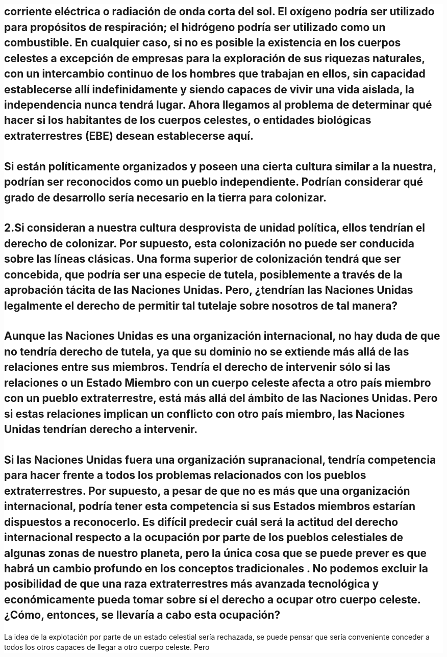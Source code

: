 corriente eléctrica o radiación de onda corta del sol. El
oxígeno podría ser utilizado para propósitos de respiración; el hidrógeno
podría ser utilizado como un combustible.
En cualquier caso, si no es posible la existencia en los cuerpos celestes a
excepción de empresas para la exploración de sus riquezas naturales, con un
intercambio continuo de los hombres que trabajan en ellos, sin capacidad
establecerse allí indefinidamente y siendo capaces de vivir una vida
aislada, la independencia nunca tendrá lugar.
Ahora llegamos al problema de determinar qué hacer si los habitantes de los
cuerpos celestes, o entidades
biológicas extraterrestres (EBE)
desean establecerse aquí.
-
Si están
políticamente organizados y poseen una cierta cultura similar a la nuestra,
podrían ser reconocidos como un pueblo independiente. Podrían
considerar qué grado de desarrollo sería necesario en la tierra para
colonizar.
-
2.Si
consideran a nuestra cultura desprovista de unidad política, ellos tendrían
el derecho de colonizar. Por
supuesto, esta colonización no puede ser conducida sobre las líneas
clásicas.
Una forma
superior de colonización tendrá que ser concebida, que podría ser una
especie de tutela, posiblemente a través de la aprobación tácita de las
Naciones Unidas.
Pero,
¿tendrían las Naciones Unidas legalmente el derecho de permitir tal tutelaje
sobre nosotros de tal manera?
-
Aunque las
Naciones Unidas es una organización internacional, no hay duda de que no
tendría derecho de tutela, ya que su dominio no se extiende más allá de las
relaciones entre sus miembros. Tendría
el derecho de intervenir sólo si las relaciones o un Estado Miembro con un
cuerpo celeste afecta a otro país miembro con un pueblo extraterrestre, está
más allá del ámbito de las Naciones Unidas. Pero
si estas relaciones implican un conflicto con otro país miembro, las
Naciones Unidas tendrían derecho a intervenir.
-
Si las
Naciones Unidas fuera una organización supranacional, tendría competencia
para hacer frente a todos los problemas relacionados con los pueblos
extraterrestres. Por
supuesto, a pesar de que no es más que una organización internacional,
podría tener esta competencia si sus Estados miembros estarían dispuestos a
reconocerlo.
Es difícil
predecir cuál será la actitud del derecho internacional respecto a la
ocupación por parte de los pueblos celestiales de algunas zonas de nuestro
planeta, pero la única cosa que se puede prever es que habrá
un cambio profundo en los conceptos tradicionales .
No podemos excluir la posibilidad de que una raza extraterrestres más
avanzada tecnológica y económicamente pueda tomar sobre sí el derecho a
ocupar otro cuerpo celeste.
¿Cómo,
entonces, se llevaría a cabo esta ocupación?
-
La idea de
la explotación por parte de un estado celestial sería rechazada, se puede
pensar que sería conveniente conceder a todos los otros capaces de llegar a
otro cuerpo celeste. Pero
